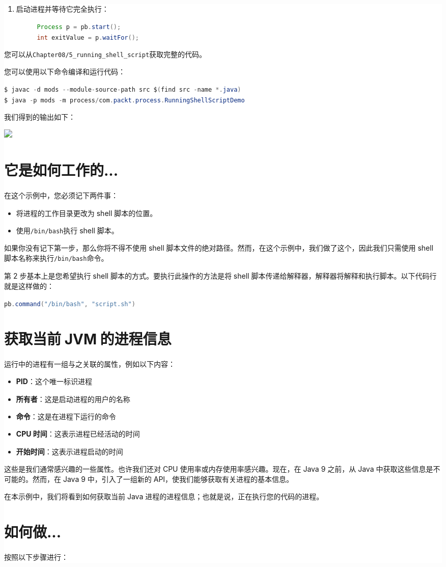1.  启动进程并等待它完全执行：

```java
         Process p = pb.start();
         int exitValue = p.waitFor();
```

您可以从`Chapter08/5_running_shell_script`获取完整的代码。

您可以使用以下命令编译和运行代码：

```java
$ javac -d mods --module-source-path src $(find src -name *.java)
$ java -p mods -m process/com.packt.process.RunningShellScriptDemo
```

我们得到的输出如下：

![](https://github.com/OpenDocCN/freelearn-java-zh/raw/master/docs/java11-cb/img/c3f299bd-4969-4329-b0d4-14440e75e29b.png)

# 它是如何工作的...

在这个示例中，您必须记下两件事：

+   将进程的工作目录更改为 shell 脚本的位置。

+   使用`/bin/bash`执行 shell 脚本。

如果你没有记下第一步，那么你将不得不使用 shell 脚本文件的绝对路径。然而，在这个示例中，我们做了这个，因此我们只需使用 shell 脚本名称来执行`/bin/bash`命令。

第 2 步基本上是您希望执行 shell 脚本的方式。要执行此操作的方法是将 shell 脚本传递给解释器，解释器将解释和执行脚本。以下代码行就是这样做的：

```java
pb.command("/bin/bash", "script.sh")
```

# 获取当前 JVM 的进程信息

运行中的进程有一组与之关联的属性，例如以下内容：

+   **PID**：这个唯一标识进程

+   **所有者**：这是启动进程的用户的名称

+   **命令**：这是在进程下运行的命令

+   **CPU 时间**：这表示进程已经活动的时间

+   **开始时间**：这表示进程启动的时间

这些是我们通常感兴趣的一些属性。也许我们还对 CPU 使用率或内存使用率感兴趣。现在，在 Java 9 之前，从 Java 中获取这些信息是不可能的。然而，在 Java 9 中，引入了一组新的 API，使我们能够获取有关进程的基本信息。

在本示例中，我们将看到如何获取当前 Java 进程的进程信息；也就是说，正在执行您的代码的进程。

# 如何做...

按照以下步骤进行：
